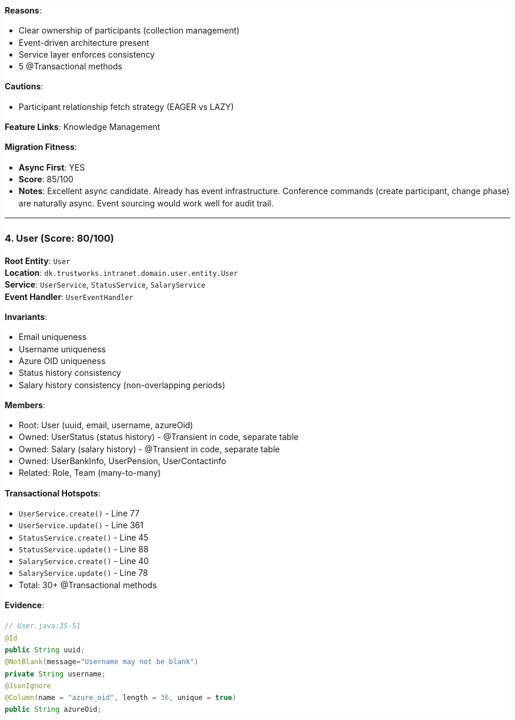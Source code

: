 **Reasons**:
- Clear ownership of participants (collection management)
- Event-driven architecture present
- Service layer enforces consistency
- 5 @Transactional methods

**Cautions**:
- Participant relationship fetch strategy (EAGER vs LAZY)

**Feature Links**: Knowledge Management

**Migration Fitness**:
- **Async First**: YES
- **Score**: 85/100
- **Notes**: Excellent async candidate. Already has event infrastructure. Conference commands (create participant, change phase) are naturally async. Event sourcing would work well for audit trail.

---

### 4. User (Score: 80/100)
**Root Entity**: `User`  
**Location**: `dk.trustworks.intranet.domain.user.entity.User`  
**Service**: `UserService`, `StatusService`, `SalaryService`  
**Event Handler**: `UserEventHandler`

**Invariants**:
- Email uniqueness
- Username uniqueness
- Azure OID uniqueness
- Status history consistency
- Salary history consistency (non-overlapping periods)

**Members**:
- Root: User (uuid, email, username, azureOid)
- Owned: UserStatus (status history) - @Transient in code, separate table
- Owned: Salary (salary history) - @Transient in code, separate table
- Owned: UserBankInfo, UserPension, UserContactinfo
- Related: Role, Team (many-to-many)

**Transactional Hotspots**:
- `UserService.create()` - Line 77
- `UserService.update()` - Line 361
- `StatusService.create()` - Line 45
- `StatusService.update()` - Line 88
- `SalaryService.create()` - Line 40
- `SalaryService.update()` - Line 78
- Total: 30+ @Transactional methods

**Evidence**:
```java
// User.java:35-51
@Id
public String uuid;
@NotBlank(message="Username may not be blank")
private String username;
@JsonIgnore
@Column(name = "azure_oid", length = 36, unique = true)
public String azureOid;
```
